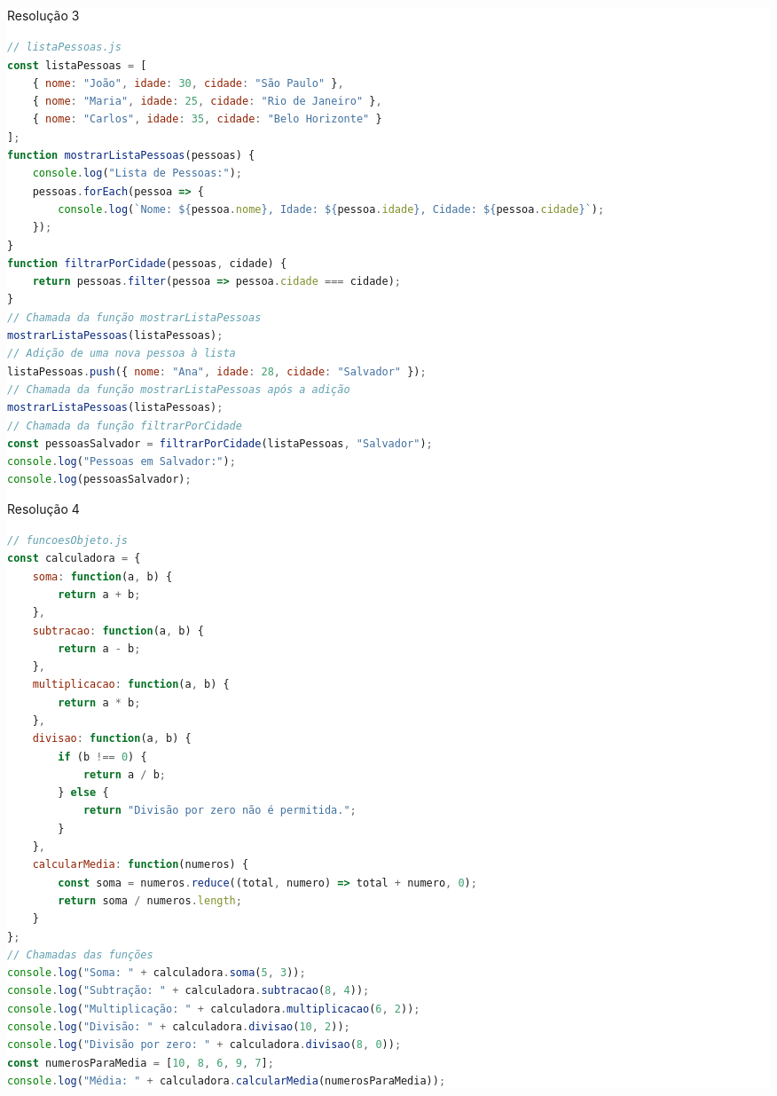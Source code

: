 Resolução 3

```JavaScript
// listaPessoas.js
const listaPessoas = [
    { nome: "João", idade: 30, cidade: "São Paulo" },
    { nome: "Maria", idade: 25, cidade: "Rio de Janeiro" },
    { nome: "Carlos", idade: 35, cidade: "Belo Horizonte" }
];
function mostrarListaPessoas(pessoas) {
    console.log("Lista de Pessoas:");
    pessoas.forEach(pessoa => {
        console.log(`Nome: ${pessoa.nome}, Idade: ${pessoa.idade}, Cidade: ${pessoa.cidade}`);
    });
}
function filtrarPorCidade(pessoas, cidade) {
    return pessoas.filter(pessoa => pessoa.cidade === cidade);
}
// Chamada da função mostrarListaPessoas
mostrarListaPessoas(listaPessoas);
// Adição de uma nova pessoa à lista
listaPessoas.push({ nome: "Ana", idade: 28, cidade: "Salvador" });
// Chamada da função mostrarListaPessoas após a adição
mostrarListaPessoas(listaPessoas);
// Chamada da função filtrarPorCidade
const pessoasSalvador = filtrarPorCidade(listaPessoas, "Salvador");
console.log("Pessoas em Salvador:");
console.log(pessoasSalvador);
```

Resolução 4

```JavaScript
// funcoesObjeto.js
const calculadora = {
    soma: function(a, b) {
        return a + b;
    },
    subtracao: function(a, b) {
        return a - b;
    },
    multiplicacao: function(a, b) {
        return a * b;
    },
    divisao: function(a, b) {
        if (b !== 0) {
            return a / b;
        } else {
            return "Divisão por zero não é permitida.";
        }
    },
    calcularMedia: function(numeros) {
        const soma = numeros.reduce((total, numero) => total + numero, 0);
        return soma / numeros.length;
    }
};
// Chamadas das funções
console.log("Soma: " + calculadora.soma(5, 3));
console.log("Subtração: " + calculadora.subtracao(8, 4));
console.log("Multiplicação: " + calculadora.multiplicacao(6, 2));
console.log("Divisão: " + calculadora.divisao(10, 2));
console.log("Divisão por zero: " + calculadora.divisao(8, 0));
const numerosParaMedia = [10, 8, 6, 9, 7];
console.log("Média: " + calculadora.calcularMedia(numerosParaMedia));
```

